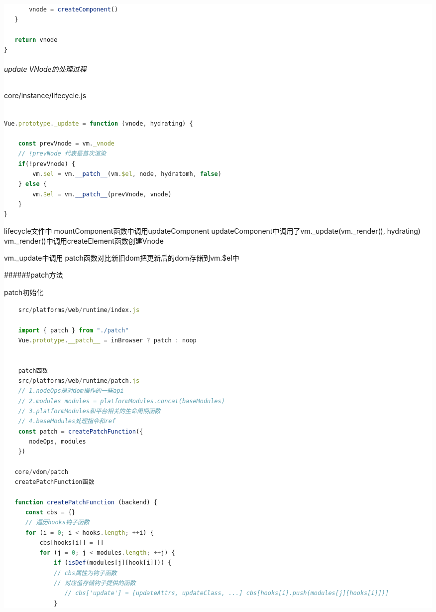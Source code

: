 ```javascript
       vnode = createComponent()
   }
   
   return vnode
}
```

###### update VNode的处理过程
core/instance/lifecycle.js
```javascript

Vue.prototype._update = function (vnode, hydrating) {

    const prevVnode = vm._vnode
    // !prevNode 代表是首次渲染
    if(!prevVnode) {
        vm.$el = vm.__patch__(vm.$el, node, hydratomh, false)
    } else {
        vm.$el = vm.__patch__(prevVnode, vnode)
    }
}
```

lifecycle文件中
mountComponent函数中调用updateComponent
updateComponent中调用了vm._update(vm._render(), hydrating)
vm._render()中调用createElement函数创建Vnode

vm._update中调用 patch函数对比新旧dom把更新后的dom存储到vm.$el中     


######patch方法

patch初始化
```javascript
    src/platforms/web/runtime/index.js
    
    import { patch } from "./patch"
    Vue.prototype.__patch__ = inBrowser ? patch : noop
    
    
    patch函数
    src/platforms/web/runtime/patch.js
    // 1.nodeOps是对dom操作的一些api
    // 2.modules modules = platformModules.concat(baseModules)
    // 3.platformModules和平台相关的生命周期函数
    // 4.baseModules处理指令和ref
    const patch = createPatchFunction({
       nodeOps, modules  
    })
    
   core/vdom/patch 
   createPatchFunction函数
   
   function createPatchFunction (backend) {
      const cbs = {}
      // 遍历hooks钩子函数
      for (i = 0; i < hooks.length; ++i) {
          cbs[hooks[i]] = []
          for (j = 0; j < modules.length; ++j) {
              if (isDef(modules[j][hook[i]])) {
              // cbs属性为钩子函数
              // 对应值存储钩子提供的函数
                 // cbs['update'] = [updateAttrs, updateClass, ...] cbs[hooks[i].push(modules[j][hooks[i]])]
              }
```